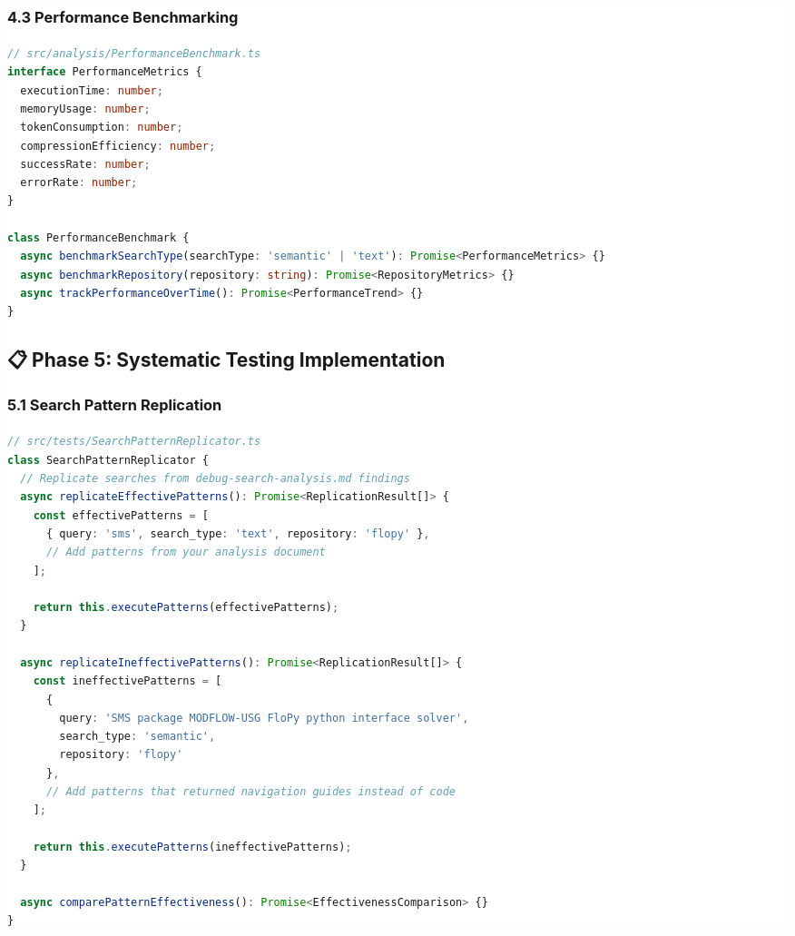 ### 4.3 Performance Benchmarking
```typescript
// src/analysis/PerformanceBenchmark.ts
interface PerformanceMetrics {
  executionTime: number;
  memoryUsage: number;
  tokenConsumption: number;
  compressionEfficiency: number;
  successRate: number;
  errorRate: number;
}

class PerformanceBenchmark {
  async benchmarkSearchType(searchType: 'semantic' | 'text'): Promise<PerformanceMetrics> {}
  async benchmarkRepository(repository: string): Promise<RepositoryMetrics> {}
  async trackPerformanceOverTime(): Promise<PerformanceTrend> {}
}
```

## 📋 Phase 5: Systematic Testing Implementation

### 5.1 Search Pattern Replication
```typescript
// src/tests/SearchPatternReplicator.ts
class SearchPatternReplicator {
  // Replicate searches from debug-search-analysis.md findings
  async replicateEffectivePatterns(): Promise<ReplicationResult[]> {
    const effectivePatterns = [
      { query: 'sms', search_type: 'text', repository: 'flopy' },
      // Add patterns from your analysis document
    ];
    
    return this.executePatterns(effectivePatterns);
  }
  
  async replicateIneffectivePatterns(): Promise<ReplicationResult[]> {
    const ineffectivePatterns = [
      { 
        query: 'SMS package MODFLOW-USG FloPy python interface solver',
        search_type: 'semantic',
        repository: 'flopy'
      },
      // Add patterns that returned navigation guides instead of code
    ];
    
    return this.executePatterns(ineffectivePatterns);
  }
  
  async comparePatternEffectiveness(): Promise<EffectivenessComparison> {}
}
```
